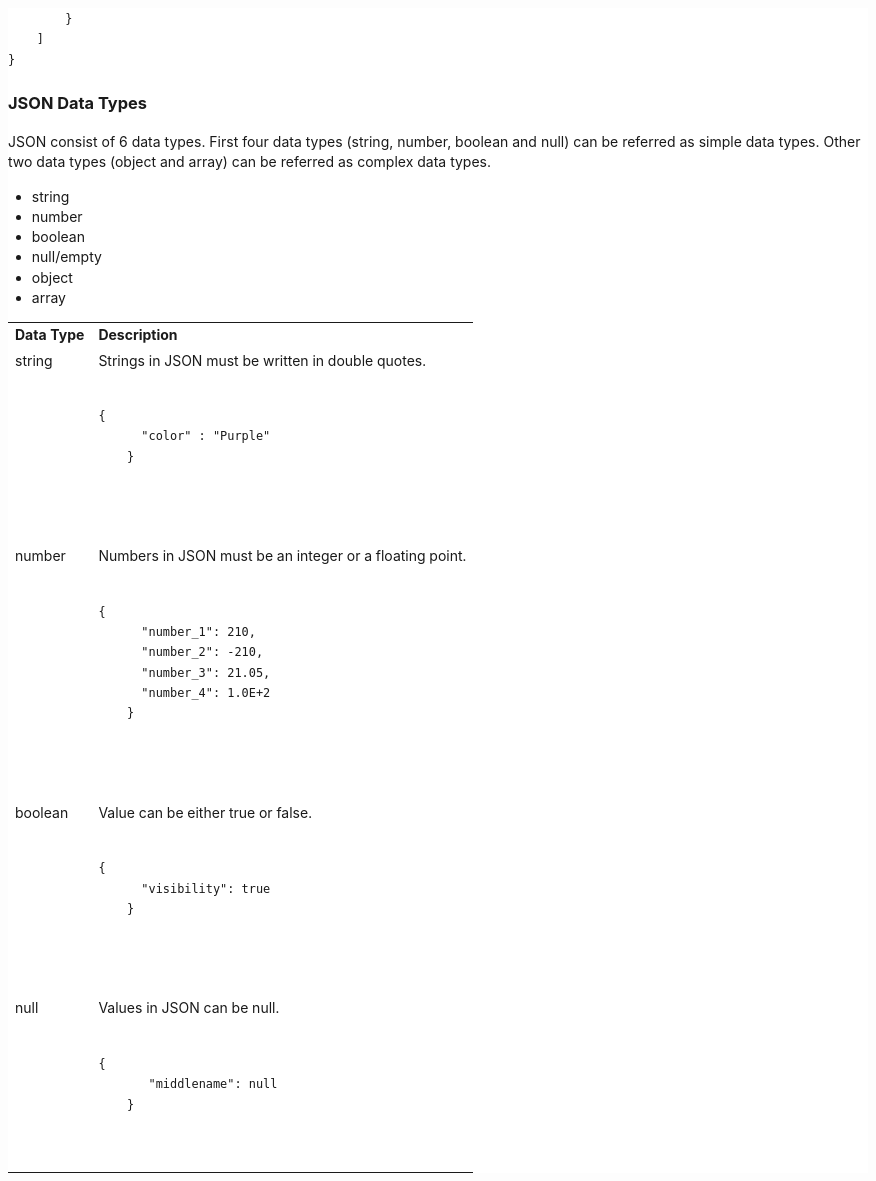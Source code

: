 ```
        }
    ]
}
```

### <a name="json-data-types"></a> JSON Data Types

JSON consist of 6 data types. First four data types (string, number, boolean and null) can be referred as simple data types. Other two data types (object and array) can be referred as complex data types.

* string
* number
* boolean
* null/empty
* object
* array

<div class="table">
    <table>
        <tr>
            <td><b>Data Type</b></td>
            <td><b>Description</b></td>
        </tr>
        <tr>
            <td>string</td>
            <td>
            Strings in JSON must be written in double quotes. <br><br>
    <pre><code class="hljs">{
      "color" : "Purple"
    }
    </pre>
            </td>
        </tr>
        <tr>
            <td>number</td>
            <td>
            Numbers in JSON must be an integer or a floating point. <br><br>
    <pre><code class="hljs">{
      "number_1": 210,
      "number_2": -210,
      "number_3": 21.05,
      "number_4": 1.0E+2
    }
    </pre>
            </td>
        </tr>
        <tr>
            <td>boolean</td>
            <td>
            Value can be either true or false. <br><br>
    <pre><code class="hljs">{
      "visibility": true
    }
    </pre>
            </td>
        </tr>
        <tr>
            <td>null</td>
            <td>
            Values in JSON can be null. <br><br>
    <pre><code class="hljs">{
       "middlename": null
    }